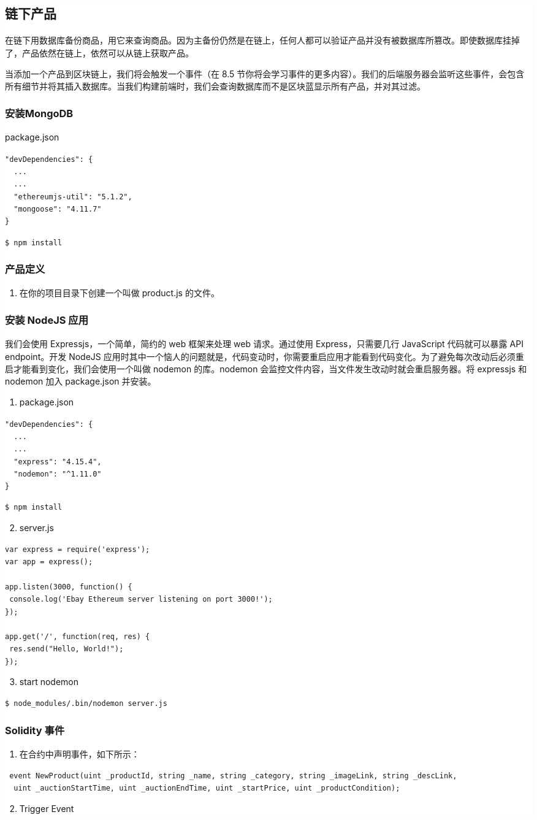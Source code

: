 ## 链下产品
在链下用数据库备份商品，用它来查询商品。因为主备份仍然是在链上，任何人都可以验证产品并没有被数据库所篡改。即使数据库挂掉了，产品依然在链上，依然可以从链上获取产品。

当添加一个产品到区块链上，我们将会触发一个事件（在 8.5 节你将会学习事件的更多内容）。我们的后端服务器会监听这些事件，会包含所有细节并将其插入数据库。当我们构建前端时，我们会查询数据库而不是区块蓝显示所有产品，并对其过滤。

### 安装MongoDB
package.json
```
"devDependencies": {
  ...
  ...
  "ethereumjs-util": "5.1.2",
  "mongoose": "4.11.7"
}
```
```
$ npm install
```
### 产品定义
1. 在你的项目目录下创建一个叫做 product.js 的文件。
### 安装 NodeJS 应用
我们会使用 Expressjs，一个简单，简约的 web 框架来处理 web 请求。通过使用 Express，只需要几行 JavaScript 代码就可以暴露 API endpoint。开发 NodeJS 应用时其中一个恼人的问题就是，代码变动时，你需要重启应用才能看到代码变化。为了避免每次改动后必须重启才能看到变化，我们会使用一个叫做 nodemon 的库。nodemon 会监控文件内容，当文件发生改动时就会重启服务器。将 expressjs 和 nodemon 加入 package.json 并安装。
1. package.json
```
"devDependencies": {
  ...
  ...
  "express": "4.15.4",
  "nodemon": "^1.11.0"
}
```
```
$ npm install
```
2. server.js
```
var express = require('express');
var app = express();

app.listen(3000, function() {
 console.log('Ebay Ethereum server listening on port 3000!');
});

app.get('/', function(req, res) {
 res.send("Hello, World!");
});
```
3. start nodemon
```
$ node_modules/.bin/nodemon server.js
```
### Solidity 事件
1. 在合约中声明事件，如下所示：
```
 event NewProduct(uint _productId, string _name, string _category, string _imageLink, string _descLink,
  uint _auctionStartTime, uint _auctionEndTime, uint _startPrice, uint _productCondition);
```
2. Trigger Event
